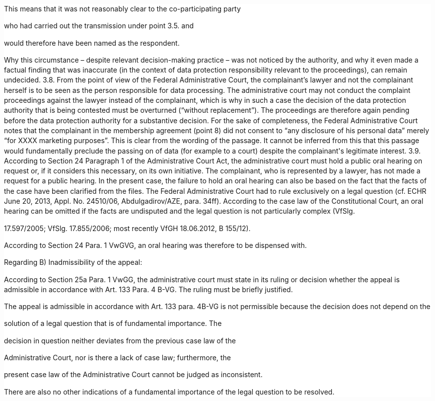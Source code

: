 This means that it was not reasonably clear to the co-participating party

who had carried out the transmission under point 3.5. and

would therefore have been named as the respondent.

Why this circumstance – despite relevant decision-making practice – was not noticed by the authority, and why it even made a factual finding that was inaccurate (in the context of data protection responsibility relevant to the proceedings), can remain undecided. 3.8. From the point of view of the Federal Administrative Court, the complainant’s lawyer and not the complainant herself is to be seen as the person responsible for data processing. The administrative court may not conduct the complaint proceedings against the lawyer instead of the complainant, which is why in such a case the decision of the data protection authority that is being contested must be overturned (“without replacement”). The proceedings are therefore again pending before the data protection authority for a substantive decision. For the sake of completeness, the Federal Administrative Court notes that the complainant in the membership agreement (point 8) did not consent to “any disclosure of his personal data” merely “for XXXX marketing purposes”. This is clear from the wording of the passage. It cannot be inferred from this that this passage would fundamentally preclude the passing on of data (for example to a court) despite the complainant's legitimate interest. 3.9. According to Section 24 Paragraph 1 of the Administrative Court Act, the administrative court must hold a public oral hearing on request or, if it considers this necessary, on its own initiative. The complainant, who is represented by a lawyer, has not made a request for a public hearing. In the present case, the failure to hold an oral hearing can also be based on the fact that the facts of the case have been clarified from the files. The Federal Administrative Court had to rule exclusively on a legal question (cf. ECHR June 20, 2013, Appl. No. 24510/06, Abdulgadirov/AZE, para. 34ff). According to the case law of the Constitutional Court, an oral hearing can be omitted if the facts are undisputed and the legal question is not particularly complex (VfSlg.

17.597/2005; VfSlg. 17.855/2006; most recently VfGH 18.06.2012, B 155/12).

According to Section 24 Para. 1 VwGVG, an oral hearing was therefore to be dispensed with.

Regarding B) Inadmissibility of the appeal:

According to Section 25a Para. 1 VwGG, the administrative court must state in its ruling or decision whether the appeal is admissible in accordance with Art. 133 Para. 4 B-VG. The ruling must be briefly justified.

The appeal is admissible in accordance with Art. 133 para. 4B-VG is not permissible because the decision does not depend on the

solution of a legal question that is of fundamental importance. The

decision in question neither deviates from the previous case law of the

Administrative Court, nor is there a lack of case law; furthermore, the

present case law of the Administrative Court cannot be judged as inconsistent.

There are also no other indications of a fundamental importance of the legal question to be resolved.
